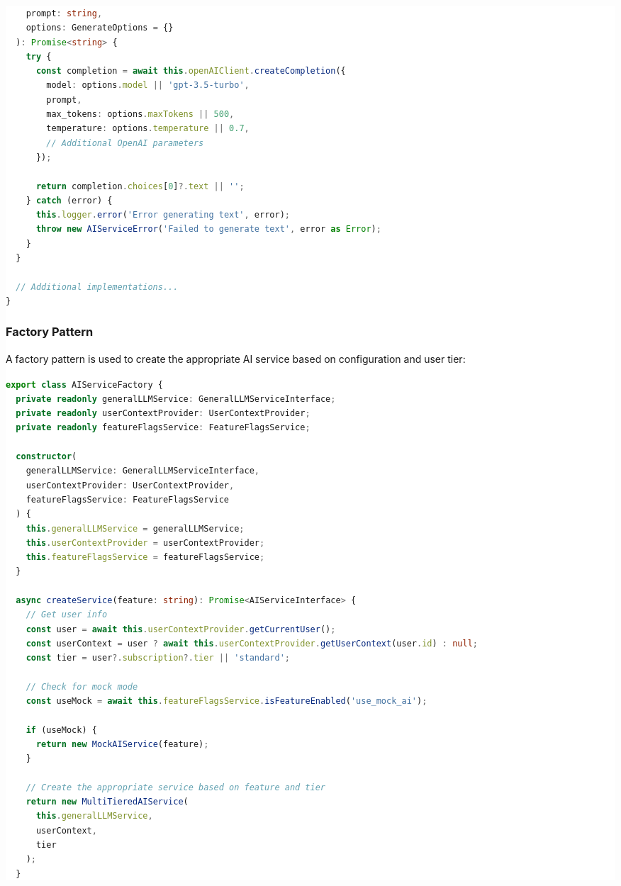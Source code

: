 ```typescript
    prompt: string, 
    options: GenerateOptions = {}
  ): Promise<string> {
    try {
      const completion = await this.openAIClient.createCompletion({
        model: options.model || 'gpt-3.5-turbo',
        prompt,
        max_tokens: options.maxTokens || 500,
        temperature: options.temperature || 0.7,
        // Additional OpenAI parameters
      });
      
      return completion.choices[0]?.text || '';
    } catch (error) {
      this.logger.error('Error generating text', error);
      throw new AIServiceError('Failed to generate text', error as Error);
    }
  }
  
  // Additional implementations...
}
```

### Factory Pattern

A factory pattern is used to create the appropriate AI service based on configuration and user tier:

```typescript
export class AIServiceFactory {
  private readonly generalLLMService: GeneralLLMServiceInterface;
  private readonly userContextProvider: UserContextProvider;
  private readonly featureFlagsService: FeatureFlagsService;
  
  constructor(
    generalLLMService: GeneralLLMServiceInterface,
    userContextProvider: UserContextProvider,
    featureFlagsService: FeatureFlagsService
  ) {
    this.generalLLMService = generalLLMService;
    this.userContextProvider = userContextProvider;
    this.featureFlagsService = featureFlagsService;
  }
  
  async createService(feature: string): Promise<AIServiceInterface> {
    // Get user info
    const user = await this.userContextProvider.getCurrentUser();
    const userContext = user ? await this.userContextProvider.getUserContext(user.id) : null;
    const tier = user?.subscription?.tier || 'standard';
    
    // Check for mock mode
    const useMock = await this.featureFlagsService.isFeatureEnabled('use_mock_ai');
    
    if (useMock) {
      return new MockAIService(feature);
    }
    
    // Create the appropriate service based on feature and tier
    return new MultiTieredAIService(
      this.generalLLMService,
      userContext,
      tier
    );
  }
```